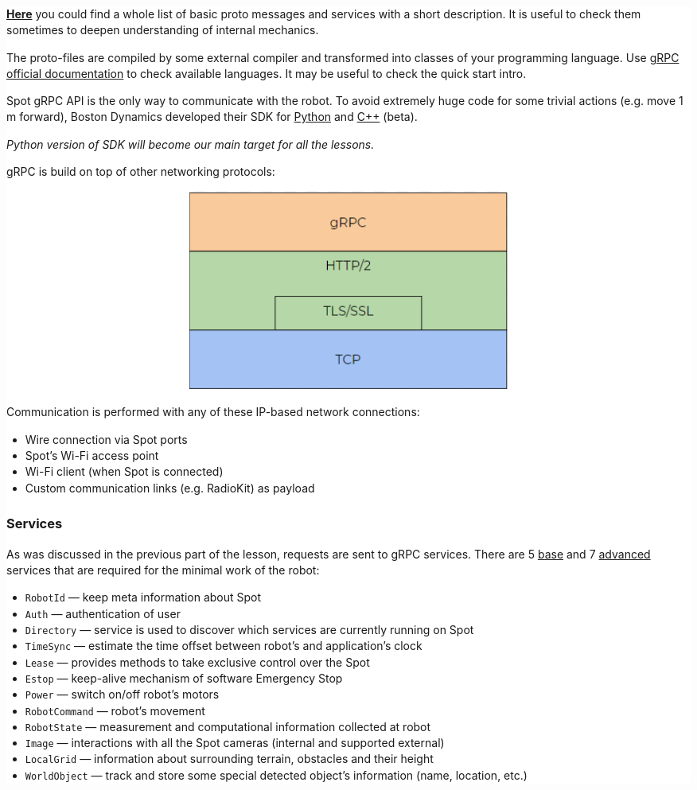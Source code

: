 ```protobuf
```

[**Here**](https://dev.bostondynamics.com/protos/bosdyn/api/proto_reference#robot-id-proto) you could find a whole list of basic proto messages and services with a short description. It is useful to check them sometimes to deepen understanding of internal mechanics. 

The proto-files are compiled by some external compiler and transformed into classes of your programming language. Use [gRPC official documentation](https://grpc.io/docs/) to check available languages. It may be useful to check the quick start intro.

Spot gRPC API is the only way to communicate with the robot. To avoid extremely huge code for some trivial actions (e.g. move 1 m forward), Boston Dynamics developed their SDK for [Python](https://github.com/boston-dynamics/spot-sdk) and [C++](https://github.com/boston-dynamics/spot-cpp-sdk) (beta).  

*Python version of SDK will become our main target for all the lessons.*

gRPC is build on top of other networking protocols:
<p align="center">
    <img src="assets/protobuf_place.png" width="400">
</p>

Communication is performed with any of these IP-based network connections:

- Wire connection via Spot ports
- Spot’s Wi-Fi access point
- Wi-Fi client (when Spot is connected)
- Custom communication links (e.g. RadioKit) as payload

### **Services**

As was discussed in the previous part of the lesson, requests are sent to gRPC services. There are 5 [base](https://dev.bostondynamics.com/docs/concepts/base_services) and 7 [advanced](https://dev.bostondynamics.com/docs/concepts/robot_services) services that are required for the minimal work of the robot:
 
- `RobotId` — keep meta information about Spot
- `Auth` — authentication of user
- `Directory` — service is used to discover which services are currently running on Spot
- `TimeSync` — estimate the time offset between robot’s and application’s clock
- `Lease` — provides methods to take exclusive control over the Spot
- `Estop` — keep-alive mechanism of software Emergency Stop
- `Power` — switch on/off robot’s motors
- `RobotCommand` — robot’s movement
- `RobotState` — measurement and computational information collected at robot
- `Image` — interactions with all the Spot cameras (internal and supported external)
- `LocalGrid` — information about surrounding terrain, obstacles and their height
- `WorldObject` — track and store some special detected object’s information (name, location, etc.)
